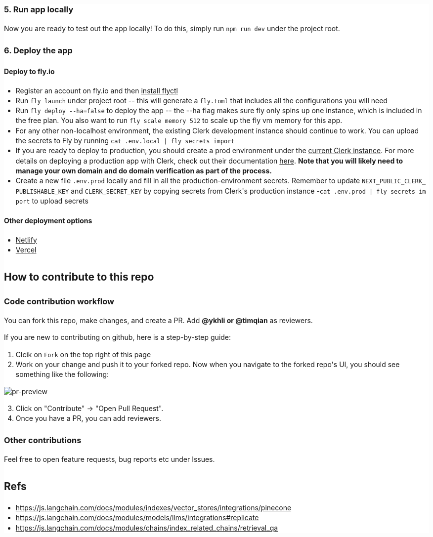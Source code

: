 ### 5. Run app locally

Now you are ready to test out the app locally! To do this, simply run `npm run dev` under the project root.

### 6. Deploy the app

#### Deploy to fly.io
- Register an account on fly.io and then [install flyctl](https://fly.io/docs/hands-on/install-flyctl/)
- Run `fly launch` under project root -- this will generate a `fly.toml` that includes all the configurations you will need 
- Run `fly deploy --ha=false` to deploy the app -- the --ha flag makes sure fly only spins up one instance, which is included in the free plan. You also want to run `fly scale memory 512` to scale up the fly vm memory for this app. 
- For any other non-localhost environment, the existing Clerk development instance should continue to work. You can upload the secrets to Fly by running `cat .env.local | fly secrets import`
- If you are ready to deploy to production, you should create a prod environment under the [current Clerk instance](https://dashboard.clerk.com/). For more details on deploying a production app with Clerk, check out their documentation [here](https://clerk.com/docs/deployments/overview). **Note that you will likely need to manage your own domain and do domain verification as part of the process.**
- Create a new file `.env.prod` locally and fill in all the production-environment secrets. Remember to update `NEXT_PUBLIC_CLERK_PUBLISHABLE_KEY` and `CLERK_SECRET_KEY` by copying secrets from Clerk's production instance
-`cat .env.prod | fly secrets import` to upload secrets

#### Other deployment options
- [Netlify](https://www.netlify.com/)
- [Vercel](https://vercel.com/)


## How to contribute to this repo

### Code contribution workflow
You can fork this repo, make changes, and create a PR. Add **@ykhli or @timqian** as reviewers. 

If you are new to contributing on github, here is a step-by-step guide: 

1. Clcik on `Fork` on the top right of this page
2. Work on your change and push it to your forked repo. Now when you navigate to the forked repo's UI, you should see something like the following:
<img width="904" alt="pr-preview" src="https://github.com/a16z-infra/ai-getting-started/assets/3489963/631e5f45-39ec-4b54-b9d1-b963e279dcc6">


3. Click on "Contribute" -> "Open Pull Request".
4. Once you have a PR, you can add reviewers.

### Other contributions
Feel free to open feature requests, bug reports etc under Issues.

## Refs
- https://js.langchain.com/docs/modules/indexes/vector_stores/integrations/pinecone
- https://js.langchain.com/docs/modules/models/llms/integrations#replicate
- https://js.langchain.com/docs/modules/chains/index_related_chains/retrieval_qa

